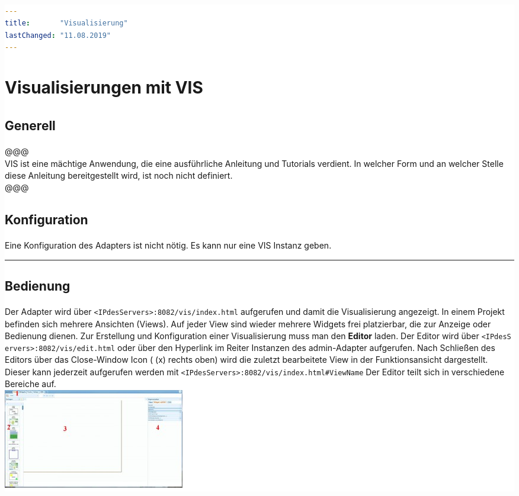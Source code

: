 ```yaml
---
title:       "Visualisierung"
lastChanged: "11.08.2019"
---
```


# Visualisierungen mit VIS

## Generell
@@@  
VIS ist eine mächtige Anwendung, die eine ausführliche Anleitung
und Tutorials verdient. In welcher Form und an welcher Stelle
diese Anleitung bereitgestellt wird, ist noch nicht definiert.  
@@@

## [](https://github.com/ioBroker/ioBroker/wiki/ioBroker-Adapter-vis#konfiguration)  
## Konfiguration

Eine Konfiguration des Adapters ist nicht nötig. Es kann nur eine VIS Instanz geben.

* * *

## [](https://github.com/ioBroker/ioBroker/wiki/ioBroker-Adapter-vis#bedienung)Bedienung

Der Adapter wird über `<IPdesServers>:8082/vis/index.html` aufgerufen und damit die Visualisierung angezeigt. 
In einem Projekt befinden sich mehrere Ansichten (Views). 
Auf jeder View sind wieder mehrere Widgets frei platzierbar, die zur Anzeige oder Bedienung dienen. 
Zur Erstellung und Konfiguration einer Visualisierung muss man den **Editor** laden. 
Der Editor wird über `<IPdesServers>:8082/vis/edit.html` oder über den Hyperlink im Reiter Instanzen 
des admin-Adapter aufgerufen. 
Nach Schließen des Editors über das Close-Window Icon ( (x) rechts oben) wird die zuletzt bearbeitete View 
in der Funktionsansicht dargestellt. 
Dieser kann jederzeit aufgerufen werden mit `<IPdesServers>:8082/vis/index.html#ViewName` 
Der Editor teilt sich in verschiedene Bereiche auf.  
![Überblick](media/vis_ioBroker_vis_Editor_002-300x165.jpg)
